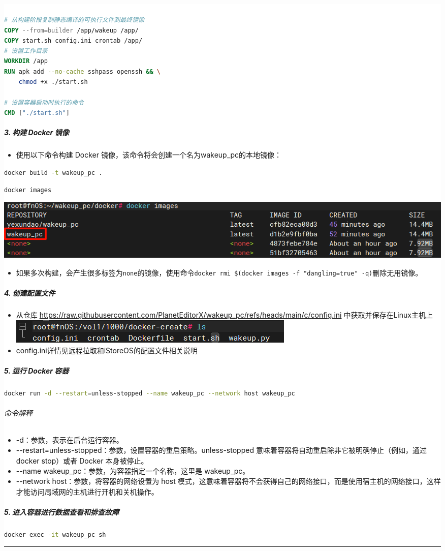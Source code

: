 ```Dockerfile

# 从构建阶段复制静态编译的可执行文件到最终镜像
COPY --from=builder /app/wakeup /app/
COPY start.sh config.ini crontab /app/
# 设置工作目录
WORKDIR /app
RUN apk add --no-cache sshpass openssh && \
    chmod +x ./start.sh

# 设置容器启动时执行的命令
CMD ["./start.sh"]
```
##### 3. 构建 Docker 镜像
- 使用以下命令构建 Docker 镜像，该命令将会创建一个名为wakeup_pc的本地镜像：
```bash
docker build -t wakeup_pc .
```
```bash
docker images
```
![image-20250101174959871](attachment/image-20250101174959871.png)

- 如果多次构建，会产生很多标签为`none`的镜像，使用命令`docker rmi $(docker images -f "dangling=true" -q)`删除无用镜像。

##### 4. 创建配置文件
- 从仓库 https://raw.githubusercontent.com/PlanetEditorX/wakeup_pc/refs/heads/main/c/config.ini 中获取并保存在Linux主机上
    ![](attachment/6bf0e7d8b2602710526d63e25efd9d385cd60c4f5a804008d3124d18ec03f8a0.png)
- config.ini详情见远程拉取和iStoreOS的配置文件相关说明
##### 5. 运行 Docker 容器
```bash
docker run -d --restart=unless-stopped --name wakeup_pc --network host wakeup_pc
```
###### 命令解释
- -d：参数，表示在后台运行容器。
- --restart=unless-stopped：参数，设置容器的重启策略。unless-stopped 意味着容器将自动重启除非它被明确停止（例如，通过 docker stop）或者 Docker 本身被停止。
- --name wakeup_pc：参数，为容器指定一个名称，这里是 wakeup_pc。
- --network host：参数，将容器的网络设置为 host 模式，这意味着容器将不会获得自己的网络接口，而是使用宿主机的网络接口，这样才能访问局域网的主机进行开机和关机操作。
##### 5. 进入容器进行数据查看和排查故障
```bash
docker exec -it wakeup_pc sh
```

---
